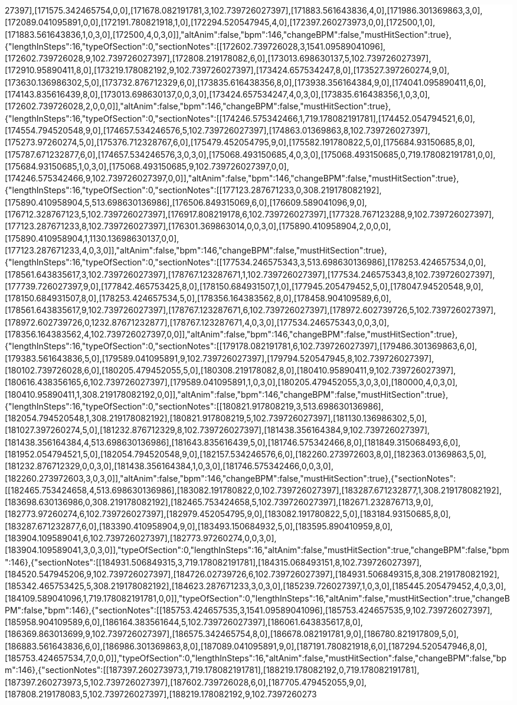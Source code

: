 27397],[171575.342465754,0,0],[171678.082191781,3,102.739726027397],[171883.561643836,4,0],[171986.301369863,3,0],[172089.041095891,0,0],[172191.780821918,1,0],[172294.520547945,4,0],[172397.260273973,0,0],[172500,1,0],[171883.561643836,1,0,3,0],[172500,4,0,3,0]],"altAnim":false,"bpm":146,"changeBPM":false,"mustHitSection":true},{"lengthInSteps":16,"typeOfSection":0,"sectionNotes":[[172602.739726028,3,1541.09589041096],[172602.739726028,9,102.739726027397],[172808.219178082,6,0],[173013.698630137,5,102.739726027397],[172910.95890411,8,0],[173219.178082192,9,102.739726027397],[173424.657534247,8,0],[173527.397260274,9,0],[173630.136986302,5,0],[173732.876712329,6,0],[173835.616438356,8,0],[173938.356164384,9,0],[174041.095890411,6,0],[174143.835616439,8,0],[173013.698630137,0,0,3,0],[173424.657534247,4,0,3,0],[173835.616438356,1,0,3,0],[172602.739726028,2,0,0,0]],"altAnim":false,"bpm":146,"changeBPM":false,"mustHitSection":true},{"lengthInSteps":16,"typeOfSection":0,"sectionNotes":[[174246.575342466,1,719.178082191781],[174452.054794521,6,0],[174554.794520548,9,0],[174657.534246576,5,102.739726027397],[174863.01369863,8,102.739726027397],[175273.97260274,5,0],[175376.712328767,6,0],[175479.452054795,9,0],[175582.191780822,5,0],[175684.93150685,8,0],[175787.671232877,6,0],[174657.534246576,3,0,3,0],[175068.493150685,4,0,3,0],[175068.493150685,0,719.178082191781,0,0],[175684.93150685,1,0,3,0],[175068.493150685,9,102.739726027397,0,0],[174246.575342466,9,102.739726027397,0,0]],"altAnim":false,"bpm":146,"changeBPM":false,"mustHitSection":true},{"lengthInSteps":16,"typeOfSection":0,"sectionNotes":[[177123.287671233,0,308.219178082192],[175890.410958904,5,513.698630136986],[176506.849315069,6,0],[176609.589041096,9,0],[176712.328767123,5,102.739726027397],[176917.808219178,6,102.739726027397],[177328.767123288,9,102.739726027397],[177123.287671233,8,102.739726027397],[176301.369863014,0,0,3,0],[175890.410958904,2,0,0,0],[175890.410958904,1,1130.13698630137,0,0],[177123.287671233,4,0,3,0]],"altAnim":false,"bpm":146,"changeBPM":false,"mustHitSection":true},{"lengthInSteps":16,"typeOfSection":0,"sectionNotes":[[177534.246575343,3,513.698630136986],[178253.424657534,0,0],[178561.643835617,3,102.739726027397],[178767.123287671,1,102.739726027397],[177534.246575343,8,102.739726027397],[177739.726027397,9,0],[177842.465753425,8,0],[178150.684931507,1,0],[177945.205479452,5,0],[178047.94520548,9,0],[178150.684931507,8,0],[178253.424657534,5,0],[178356.164383562,8,0],[178458.904109589,6,0],[178561.643835617,9,102.739726027397],[178767.123287671,6,102.739726027397],[178972.602739726,5,102.739726027397],[178972.602739726,0,1232.87671232877],[178767.123287671,4,0,3,0],[177534.246575343,0,0,3,0],[178356.164383562,4,102.739726027397,0,0]],"altAnim":false,"bpm":146,"changeBPM":false,"mustHitSection":true},{"lengthInSteps":16,"typeOfSection":0,"sectionNotes":[[179178.082191781,6,102.739726027397],[179486.301369863,6,0],[179383.561643836,5,0],[179589.041095891,9,102.739726027397],[179794.520547945,8,102.739726027397],[180102.739726028,6,0],[180205.479452055,5,0],[180308.219178082,8,0],[180410.95890411,9,102.739726027397],[180616.438356165,6,102.739726027397],[179589.041095891,1,0,3,0],[180205.479452055,3,0,3,0],[180000,4,0,3,0],[180410.95890411,1,308.219178082192,0,0]],"altAnim":false,"bpm":146,"changeBPM":false,"mustHitSection":true},{"lengthInSteps":16,"typeOfSection":0,"sectionNotes":[[180821.917808219,3,513.698630136986],[182054.794520548,1,308.219178082192],[180821.917808219,5,102.739726027397],[181130.136986302,5,0],[181027.397260274,5,0],[181232.876712329,8,102.739726027397],[181438.356164384,9,102.739726027397],[181438.356164384,4,513.698630136986],[181643.835616439,5,0],[181746.575342466,8,0],[181849.315068493,6,0],[181952.054794521,5,0],[182054.794520548,9,0],[182157.534246576,6,0],[182260.273972603,8,0],[182363.01369863,5,0],[181232.876712329,0,0,3,0],[181438.356164384,1,0,3,0],[181746.575342466,0,0,3,0],[182260.273972603,3,0,3,0]],"altAnim":false,"bpm":146,"changeBPM":false,"mustHitSection":true},{"sectionNotes":[[182465.753424658,4,513.698630136986],[183082.191780822,0,102.739726027397],[183287.671232877,1,308.219178082192],[183698.630136986,0,308.219178082192],[182465.753424658,5,102.739726027397],[182671.232876713,9,0],[182773.97260274,6,102.739726027397],[182979.452054795,9,0],[183082.191780822,5,0],[183184.93150685,8,0],[183287.671232877,6,0],[183390.410958904,9,0],[183493.150684932,5,0],[183595.890410959,8,0],[183904.109589041,6,102.739726027397],[182773.97260274,0,0,3,0],[183904.109589041,3,0,3,0]],"typeOfSection":0,"lengthInSteps":16,"altAnim":false,"mustHitSection":true,"changeBPM":false,"bpm":146},{"sectionNotes":[[184931.506849315,3,719.178082191781],[184315.068493151,8,102.739726027397],[184520.547945206,9,102.739726027397],[184726.02739726,6,102.739726027397],[184931.506849315,8,308.219178082192],[185342.465753425,5,308.219178082192],[184623.287671233,3,0,3,0],[185239.726027397,1,0,3,0],[185445.205479452,4,0,3,0],[184109.589041096,1,719.178082191781,0,0]],"typeOfSection":0,"lengthInSteps":16,"altAnim":false,"mustHitSection":true,"changeBPM":false,"bpm":146},{"sectionNotes":[[185753.424657535,3,1541.09589041096],[185753.424657535,9,102.739726027397],[185958.904109589,6,0],[186164.383561644,5,102.739726027397],[186061.643835617,8,0],[186369.863013699,9,102.739726027397],[186575.342465754,8,0],[186678.082191781,9,0],[186780.821917809,5,0],[186883.561643836,6,0],[186986.301369863,8,0],[187089.041095891,9,0],[187191.780821918,6,0],[187294.520547946,8,0],[185753.424657534,7,0,0,0]],"typeOfSection":0,"lengthInSteps":16,"altAnim":false,"mustHitSection":false,"changeBPM":false,"bpm":146},{"sectionNotes":[[187397.260273973,1,719.178082191781],[188219.178082192,0,719.178082191781],[187397.260273973,5,102.739726027397],[187602.739726028,6,0],[187705.479452055,9,0],[187808.219178083,5,102.739726027397],[188219.178082192,9,102.7397260273